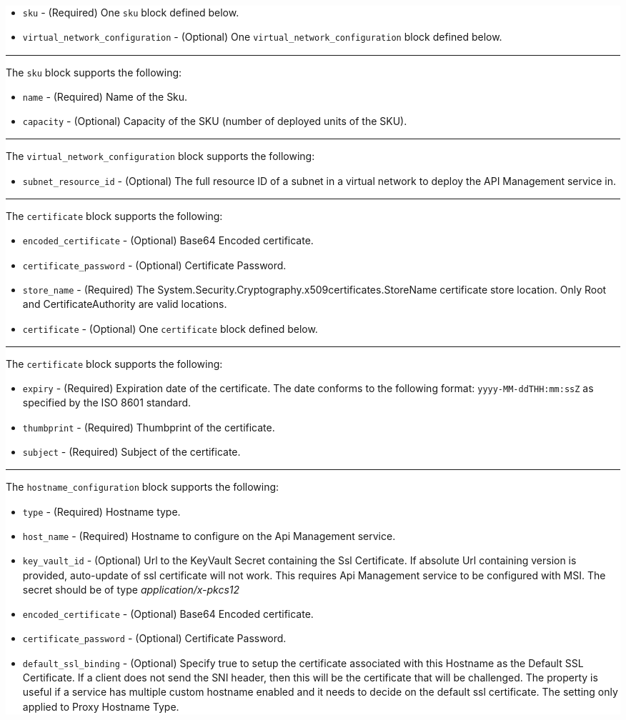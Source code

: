 * `sku` - (Required) One `sku` block defined below.

* `virtual_network_configuration` - (Optional) One `virtual_network_configuration` block defined below.


---

The `sku` block supports the following:

* `name` - (Required) Name of the Sku.

* `capacity` - (Optional) Capacity of the SKU (number of deployed units of the SKU).

---

The `virtual_network_configuration` block supports the following:

* `subnet_resource_id` - (Optional) The full resource ID of a subnet in a virtual network to deploy the API Management service in.

---

The `certificate` block supports the following:

* `encoded_certificate` - (Optional) Base64 Encoded certificate.

* `certificate_password` - (Optional) Certificate Password.

* `store_name` - (Required) The System.Security.Cryptography.x509certificates.StoreName certificate store location. Only Root and CertificateAuthority are valid locations.

* `certificate` - (Optional) One `certificate` block defined below.


---

The `certificate` block supports the following:

* `expiry` - (Required) Expiration date of the certificate. The date conforms to the following format: `yyyy-MM-ddTHH:mm:ssZ` as specified by the ISO 8601 standard.

* `thumbprint` - (Required) Thumbprint of the certificate.

* `subject` - (Required) Subject of the certificate.

---

The `hostname_configuration` block supports the following:

* `type` - (Required) Hostname type.

* `host_name` - (Required) Hostname to configure on the Api Management service.

* `key_vault_id` - (Optional) Url to the KeyVault Secret containing the Ssl Certificate. If absolute Url containing version is provided, auto-update of ssl certificate will not work. This requires Api Management service to be configured with MSI. The secret should be of type *application/x-pkcs12*

* `encoded_certificate` - (Optional) Base64 Encoded certificate.

* `certificate_password` - (Optional) Certificate Password.

* `default_ssl_binding` - (Optional) Specify true to setup the certificate associated with this Hostname as the Default SSL Certificate. If a client does not send the SNI header, then this will be the certificate that will be challenged. The property is useful if a service has multiple custom hostname enabled and it needs to decide on the default ssl certificate. The setting only applied to Proxy Hostname Type.
